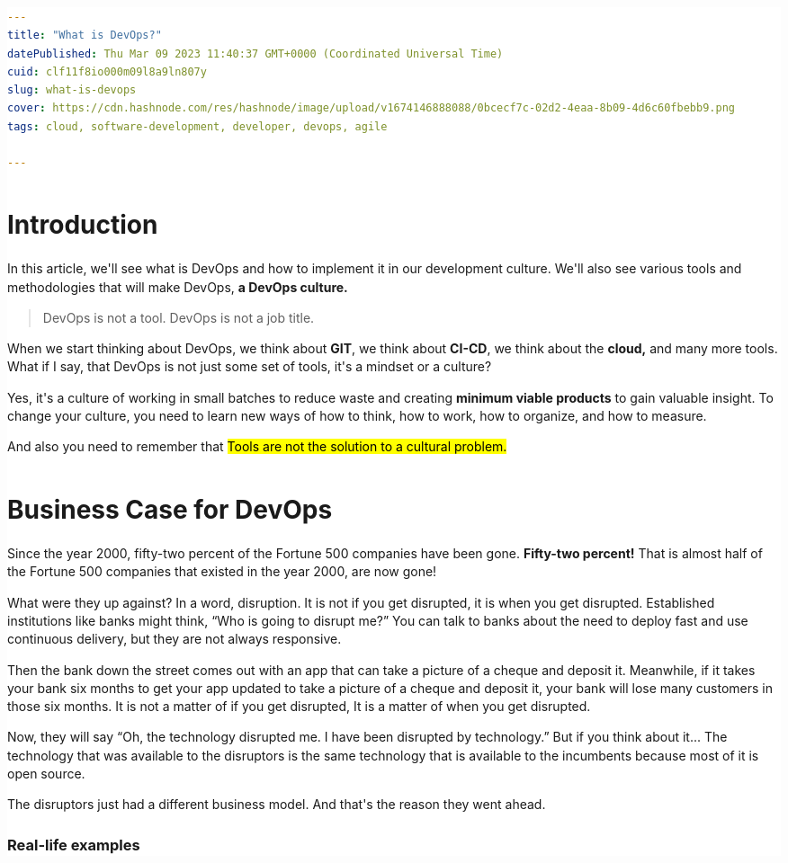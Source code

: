 ```yaml
---
title: "What is DevOps?"
datePublished: Thu Mar 09 2023 11:40:37 GMT+0000 (Coordinated Universal Time)
cuid: clf11f8io000m09l8a9ln807y
slug: what-is-devops
cover: https://cdn.hashnode.com/res/hashnode/image/upload/v1674146888088/0bcecf7c-02d2-4eaa-8b09-4d6c60fbebb9.png
tags: cloud, software-development, developer, devops, agile

---
```


# Introduction

In this article, we'll see what is DevOps and how to implement it in our development culture. We'll also see various tools and methodologies that will make DevOps, **a DevOps culture.**

> DevOps is not a tool. DevOps is not a job title.

When we start thinking about DevOps, we think about **GIT**, we think about **CI-CD**, we think about the **cloud,** and many more tools. What if I say, that DevOps is not just some set of tools, it's a mindset or a culture?

Yes, it's a culture of working in small batches to reduce waste and creating **minimum viable products** to gain valuable insight. To change your culture, you need to learn new ways of how to think, how to work, how to organize, and how to measure.

And also you need to remember that <mark>Tools are not the solution to a cultural problem.</mark>

# Business Case for DevOps

Since the year 2000, fifty-two percent of the Fortune 500 companies have been gone. **Fifty-two percent!** That is almost half of the Fortune 500 companies that existed in the year 2000, are now gone!

What were they up against? In a word, disruption. It is not if you get disrupted, it is when you get disrupted. Established institutions like banks might think, “Who is going to disrupt me?” You can talk to banks about the need to deploy fast and use continuous delivery, but they are not always responsive.

Then the bank down the street comes out with an app that can take a picture of a cheque and deposit it. Meanwhile, if it takes your bank six months to get your app updated to take a picture of a cheque and deposit it, your bank will lose many customers in those six months. It is not a matter of if you get disrupted, It is a matter of when you get disrupted.

Now, they will say “Oh, the technology disrupted me. I have been disrupted by technology.” But if you think about it... The technology that was available to the disruptors is the same technology that is available to the incumbents because most of it is open source.

The disruptors just had a different business model. And that's the reason they went ahead.

### Real-life examples
